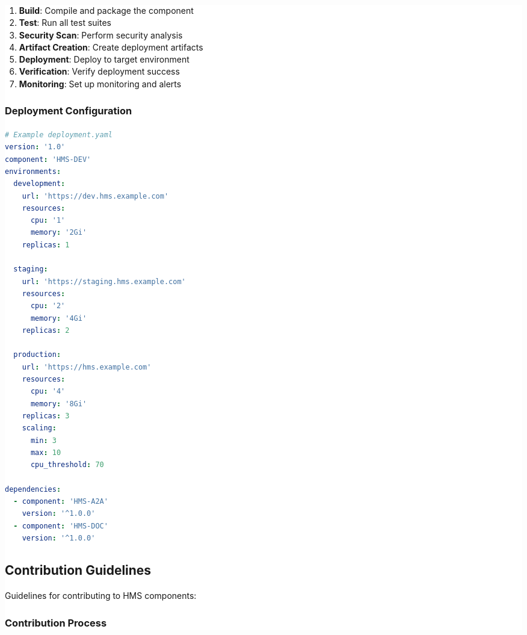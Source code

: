 1. **Build**: Compile and package the component
2. **Test**: Run all test suites
3. **Security Scan**: Perform security analysis
4. **Artifact Creation**: Create deployment artifacts
5. **Deployment**: Deploy to target environment
6. **Verification**: Verify deployment success
7. **Monitoring**: Set up monitoring and alerts

### Deployment Configuration

```yaml
# Example deployment.yaml
version: '1.0'
component: 'HMS-DEV'
environments:
  development:
    url: 'https://dev.hms.example.com'
    resources:
      cpu: '1'
      memory: '2Gi'
    replicas: 1
    
  staging:
    url: 'https://staging.hms.example.com'
    resources:
      cpu: '2'
      memory: '4Gi'
    replicas: 2
    
  production:
    url: 'https://hms.example.com'
    resources:
      cpu: '4'
      memory: '8Gi'
    replicas: 3
    scaling:
      min: 3
      max: 10
      cpu_threshold: 70
    
dependencies:
  - component: 'HMS-A2A'
    version: '^1.0.0'
  - component: 'HMS-DOC'
    version: '^1.0.0'
```

## Contribution Guidelines

Guidelines for contributing to HMS components:

### Contribution Process
